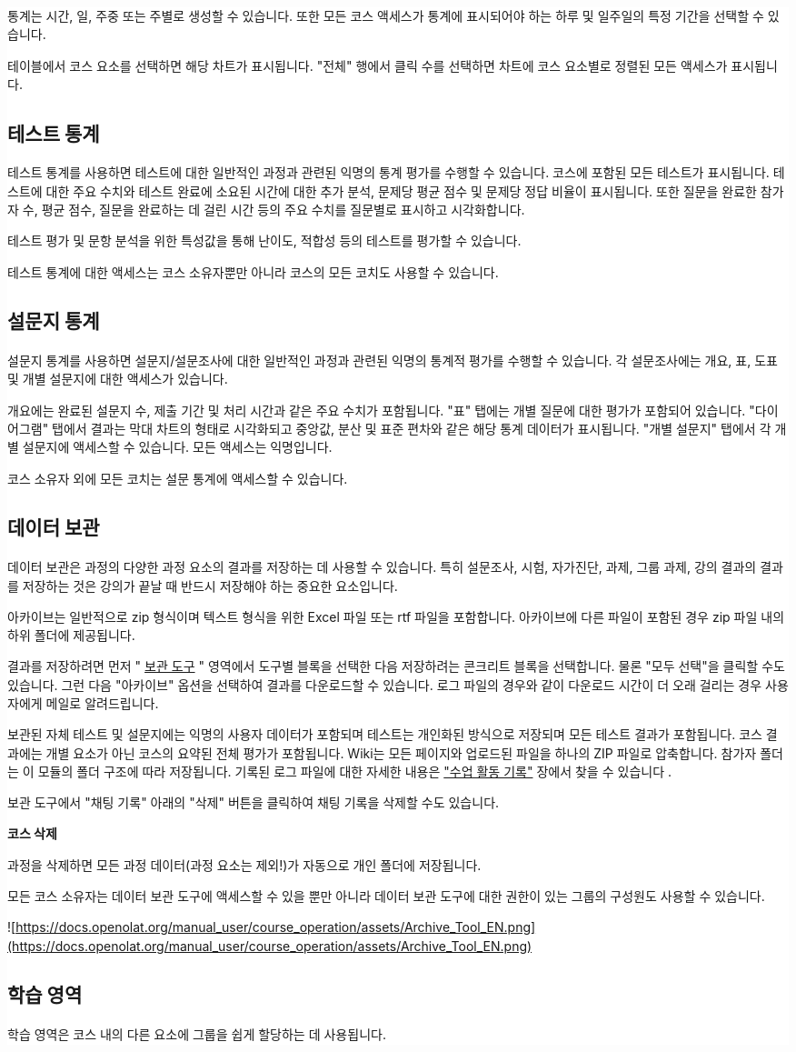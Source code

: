 통계는 시간, 일, 주중 또는 주별로 생성할 수 있습니다. 또한 모든 코스 액세스가 통계에 표시되어야 하는 하루 및 일주일의 특정 기간을 선택할 수 있습니다.

테이블에서 코스 요소를 선택하면 해당 차트가 표시됩니다. "전체" 행에서 클릭 수를 선택하면 차트에 코스 요소별로 정렬된 모든 액세스가 표시됩니다.

## 테스트 통계

테스트 통계를 사용하면 테스트에 대한 일반적인 과정과 관련된 익명의 통계 평가를 수행할 수 있습니다. 코스에 포함된 모든 테스트가 표시됩니다. 테스트에 대한 주요 수치와 테스트 완료에 소요된 시간에 대한 추가 분석, 문제당 평균 점수 및 문제당 정답 비율이 표시됩니다. 또한 질문을 완료한 참가자 수, 평균 점수, 질문을 완료하는 데 걸린 시간 등의 주요 수치를 질문별로 표시하고 시각화합니다.

테스트 평가 및 문항 분석을 위한 특성값을 통해 난이도, 적합성 등의 테스트를 평가할 수 있습니다.

테스트 통계에 대한 액세스는 코스 소유자뿐만 아니라 코스의 모든 코치도 사용할 수 있습니다.

## 설문지 통계

설문지 통계를 사용하면 설문지/설문조사에 대한 일반적인 과정과 관련된 익명의 통계적 평가를 수행할 수 있습니다. 각 설문조사에는 개요, 표, 도표 및 개별 설문지에 대한 액세스가 있습니다.

개요에는 완료된 설문지 수, 제출 기간 및 처리 시간과 같은 주요 수치가 포함됩니다. "표" 탭에는 개별 질문에 대한 평가가 포함되어 있습니다. "다이어그램" 탭에서 결과는 막대 차트의 형태로 시각화되고 중앙값, 분산 및 표준 편차와 같은 해당 통계 데이터가 표시됩니다. "개별 설문지" 탭에서 각 개별 설문지에 액세스할 수 있습니다. 모든 액세스는 익명입니다.

코스 소유자 외에 모든 코치는 설문 통계에 액세스할 수 있습니다.

## 데이터 보관

데이터 보관은 과정의 다양한 과정 요소의 결과를 저장하는 데 사용할 수 있습니다. 특히 설문조사, 시험, 자가진단, 과제, 그룹 과제, 강의 결과의 결과를 저장하는 것은 강의가 끝날 때 반드시 저장해야 하는 중요한 요소입니다.

아카이브는 일반적으로 zip 형식이며 텍스트 형식을 위한 Excel 파일 또는 rtf 파일을 포함합니다. 아카이브에 다른 파일이 포함된 경우 zip 파일 내의 하위 폴더에 제공됩니다.

결과를 저장하려면 먼저 " [보관 도구](https://docs.openolat.org/manual_user/course_operation/Data_archiving/) " 영역에서 도구별 블록을 선택한 다음 저장하려는 콘크리트 블록을 선택합니다. 물론 "모두 선택"을 클릭할 수도 있습니다. 그런 다음 "아카이브" 옵션을 선택하여 결과를 다운로드할 수 있습니다. 로그 파일의 경우와 같이 다운로드 시간이 더 오래 걸리는 경우 사용자에게 메일로 알려드립니다.

보관된 자체 테스트 및 설문지에는 익명의 사용자 데이터가 포함되며 테스트는 개인화된 방식으로 저장되며 모든 테스트 결과가 포함됩니다. 코스 결과에는 개별 요소가 아닌 코스의 요약된 전체 평가가 포함됩니다. Wiki는 모든 페이지와 업로드된 파일을 하나의 ZIP 파일로 압축합니다. 참가자 폴더는 이 모듈의 폴더 구조에 따라 저장됩니다. 기록된 로그 파일에 대한 자세한 내용은 ["수업 활동 기록"](https://docs.openolat.org/manual_user/course_operation/Record_of_Course_Activities/) 장에서 찾을 수 있습니다 .

보관 도구에서 "채팅 기록" 아래의 "삭제" 버튼을 클릭하여 채팅 기록을 삭제할 수도 있습니다.

**코스 삭제**

과정을 삭제하면 모든 과정 데이터(과정 요소는 제외!)가 자동으로 개인 폴더에 저장됩니다.

모든 코스 소유자는 데이터 보관 도구에 액세스할 수 있을 뿐만 아니라 데이터 보관 도구에 대한 권한이 있는 그룹의 구성원도 사용할 수 있습니다.

![https://docs.openolat.org/manual_user/course_operation/assets/Archive_Tool_EN.png](https://docs.openolat.org/manual_user/course_operation/assets/Archive_Tool_EN.png)

## 학습 영역

학습 영역은 코스 내의 다른 요소에 그룹을 쉽게 할당하는 데 사용됩니다.
